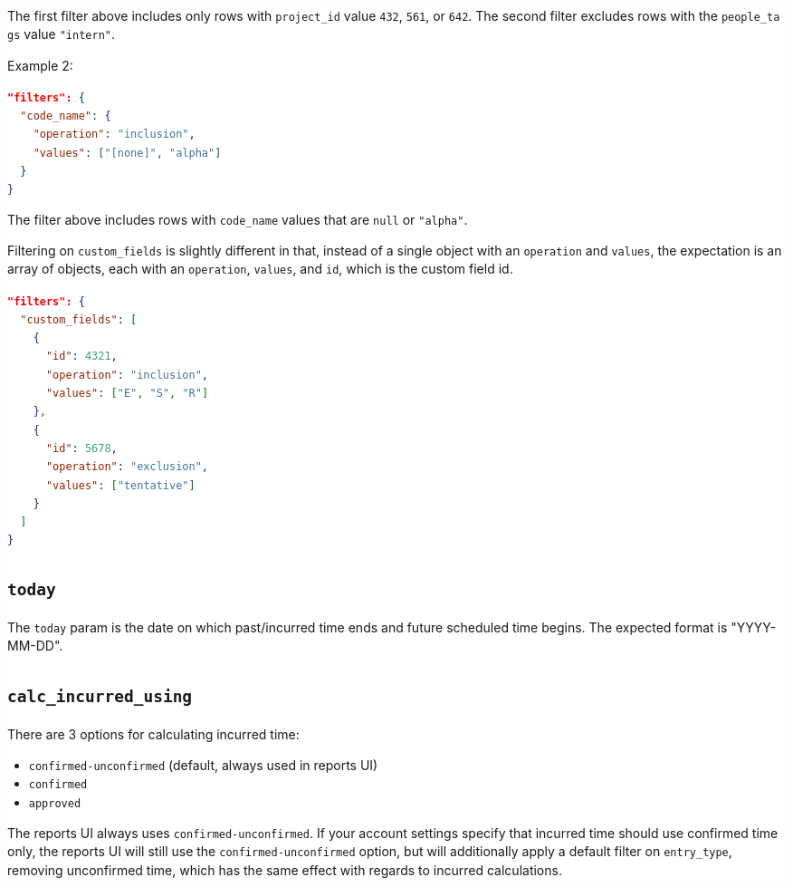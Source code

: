 The first filter above includes only rows with `project_id` value `432`, `561`, or `642`. The second filter excludes rows with the `people_tags` value `"intern"`.

Example 2:

```json
"filters": {
  "code_name": {
    "operation": "inclusion",
    "values": ["[none]", "alpha"]
  }
}
```

The filter above includes rows with `code_name` values that are `null` or `"alpha"`.

Filtering on `custom_fields` is slightly different in that, instead of a single object with an `operation` and `values`, the expectation is an array of objects, each with an `operation`, `values`, and `id`, which is the custom field id.

```json
"filters": {
  "custom_fields": [
    {
      "id": 4321,
      "operation": "inclusion",
      "values": ["E", "S", "R"]
    },
    {
      "id": 5678,
      "operation": "exclusion",
      "values": ["tentative"]
    }
  ]
}
```

## `today`

The `today` param is the date on which past/incurred time ends and future scheduled time begins. The expected format is "YYYY-MM-DD".

## `calc_incurred_using`

There are 3 options for calculating incurred time:

- `confirmed-unconfirmed` (default, always used in reports UI)
- `confirmed`
- `approved`

The reports UI always uses `confirmed-unconfirmed`. If your account settings specify that incurred time should use confirmed time only, the reports UI will still use the `confirmed-unconfirmed` option, but will additionally apply a default filter on `entry_type`, removing unconfirmed time, which has the same effect with regards to incurred calculations.
